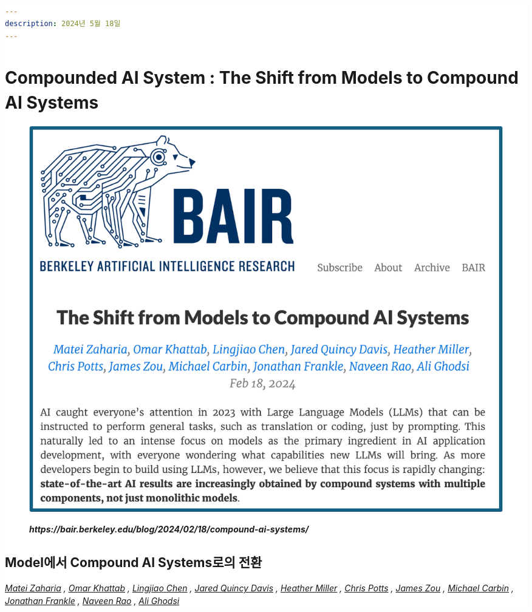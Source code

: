 ```yaml
---
description: 2024년 5월 18일
---
```


# Compounded AI System : The Shift from Models to Compound AI Systems

<figure><img src="../.gitbook/assets/image (1) (1) (1) (1) (1) (1) (1) (1) (1) (1) (1) (1) (1) (1).png" alt=""><figcaption><p><em><strong>https://bair.berkeley.edu/blog/2024/02/18/compound-ai-systems/</strong></em></p></figcaption></figure>

## **Model에서 Compound AI Systems로의 전환**

[_Matei Zaharia_](https://people.eecs.berkeley.edu/~matei/) _,_ [_Omar Khattab_](https://omarkhattab.com/) _,_ [_Lingjiao Chen_](https://lchen001.github.io/) _,_ [_Jared Quincy Davis_](https://scholar.google.com/citations?user=_3bbpWoAAAAJ\&hl=en) _,_ [_Heather Miller_](https://heather.miller.am/) _,_ [_Chris Potts_](https://web.stanford.edu/~cgpotts/) _,_ [_James Zou_](https://www.james-zou.com/) _,_ [_Michael Carbin_](https://people.csail.mit.edu/mcarbin/) _,_ [_Jonathan Frankle_](http://www.jfrankle.com/) _,_ [_Naveen Rao_](https://www.linkedin.com/in/naveen-rao-bba5b01/) _,_ [_Ali Ghodsi_](https://www.linkedin.com/in/alighodsi/)  &#x20;
